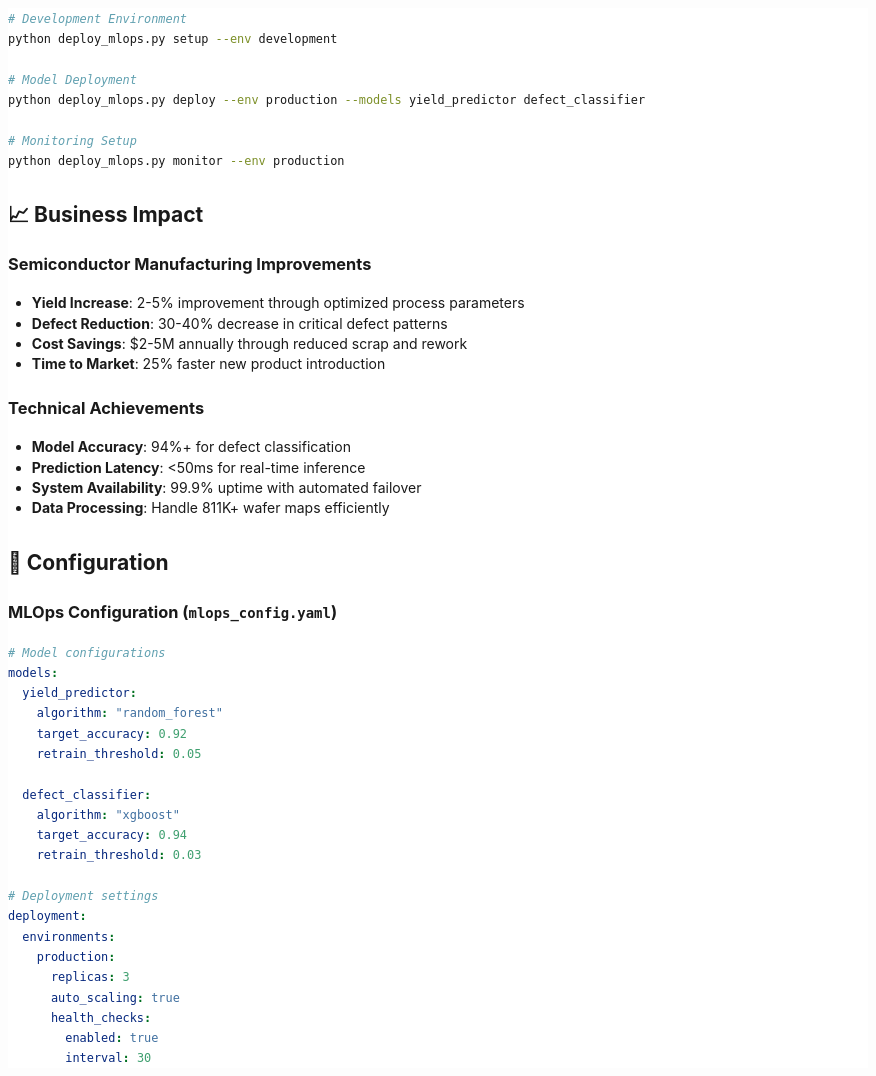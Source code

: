```bash
# Development Environment
python deploy_mlops.py setup --env development

# Model Deployment
python deploy_mlops.py deploy --env production --models yield_predictor defect_classifier

# Monitoring Setup
python deploy_mlops.py monitor --env production
```

## 📈 Business Impact

### Semiconductor Manufacturing Improvements

- **Yield Increase**: 2-5% improvement through optimized process parameters
- **Defect Reduction**: 30-40% decrease in critical defect patterns
- **Cost Savings**: $2-5M annually through reduced scrap and rework
- **Time to Market**: 25% faster new product introduction

### Technical Achievements

- **Model Accuracy**: 94%+ for defect classification
- **Prediction Latency**: <50ms for real-time inference
- **System Availability**: 99.9% uptime with automated failover
- **Data Processing**: Handle 811K+ wafer maps efficiently

## 🔧 Configuration

### MLOps Configuration (`mlops_config.yaml`)

```yaml
# Model configurations
models:
  yield_predictor:
    algorithm: "random_forest"
    target_accuracy: 0.92
    retrain_threshold: 0.05

  defect_classifier:
    algorithm: "xgboost"
    target_accuracy: 0.94
    retrain_threshold: 0.03

# Deployment settings
deployment:
  environments:
    production:
      replicas: 3
      auto_scaling: true
      health_checks:
        enabled: true
        interval: 30
```
